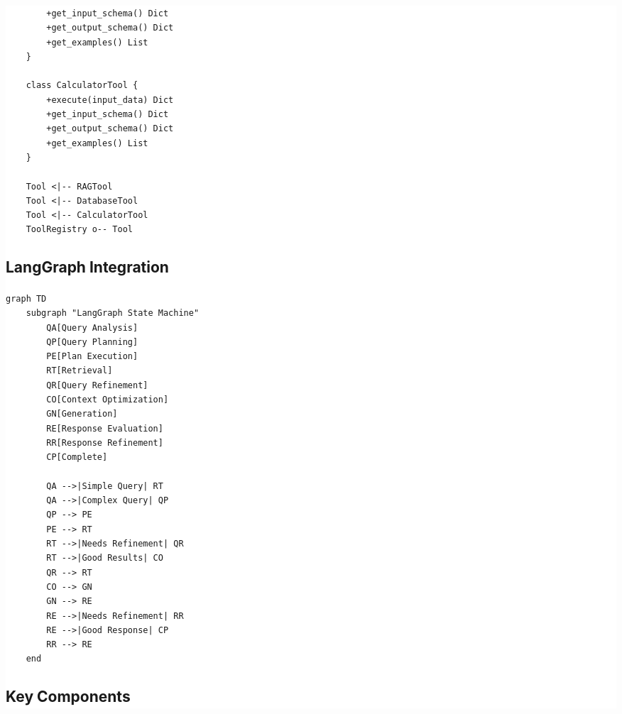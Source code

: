 ```mermaid
        +get_input_schema() Dict
        +get_output_schema() Dict
        +get_examples() List
    }
    
    class CalculatorTool {
        +execute(input_data) Dict
        +get_input_schema() Dict
        +get_output_schema() Dict
        +get_examples() List
    }
    
    Tool <|-- RAGTool
    Tool <|-- DatabaseTool
    Tool <|-- CalculatorTool
    ToolRegistry o-- Tool
```

## LangGraph Integration

```mermaid
graph TD
    subgraph "LangGraph State Machine"
        QA[Query Analysis]
        QP[Query Planning]
        PE[Plan Execution]
        RT[Retrieval]
        QR[Query Refinement]
        CO[Context Optimization]
        GN[Generation]
        RE[Response Evaluation]
        RR[Response Refinement]
        CP[Complete]
        
        QA -->|Simple Query| RT
        QA -->|Complex Query| QP
        QP --> PE
        PE --> RT
        RT -->|Needs Refinement| QR
        RT -->|Good Results| CO
        QR --> RT
        CO --> GN
        GN --> RE
        RE -->|Needs Refinement| RR
        RE -->|Good Response| CP
        RR --> RE
    end
```

## Key Components
